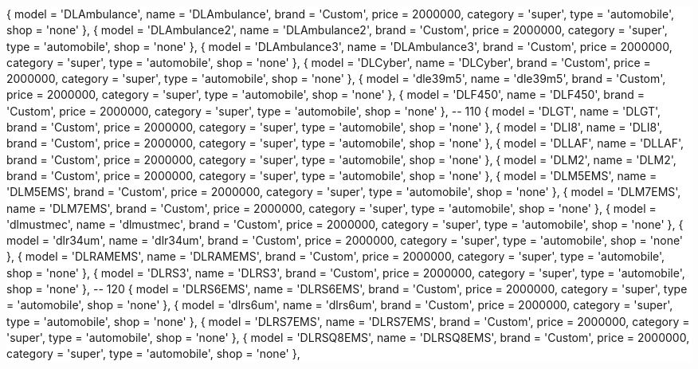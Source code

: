 { model = 'DLAmbulance',                     name = 'DLAmbulance',                      brand = 'Custom',             price = 2000000,         category = 'super',     type = 'automobile',      shop = 'none' },
{ model = 'DLAmbulance2',                    name = 'DLAmbulance2',                     brand = 'Custom',             price = 2000000,         category = 'super',     type = 'automobile',      shop = 'none' },
{ model = 'DLAmbulance3',                    name = 'DLAmbulance3',                     brand = 'Custom',             price = 2000000,         category = 'super',     type = 'automobile',      shop = 'none' },
{ model = 'DLCyber',                         name = 'DLCyber',                          brand = 'Custom',             price = 2000000,         category = 'super',     type = 'automobile',      shop = 'none' },
{ model = 'dle39m5',                         name = 'dle39m5',                          brand = 'Custom',             price = 2000000,         category = 'super',     type = 'automobile',      shop = 'none' },
{ model = 'DLF450',                          name = 'DLF450',                           brand = 'Custom',             price = 2000000,         category = 'super',     type = 'automobile',      shop = 'none' },
-- 110
{ model = 'DLGT',                            name = 'DLGT',                             brand = 'Custom',             price = 2000000,         category = 'super',     type = 'automobile',      shop = 'none' },
{ model = 'DLI8',                            name = 'DLI8',                             brand = 'Custom',             price = 2000000,         category = 'super',     type = 'automobile',      shop = 'none' },
{ model = 'DLLAF',                           name = 'DLLAF',                            brand = 'Custom',             price = 2000000,         category = 'super',     type = 'automobile',      shop = 'none' },
{ model = 'DLM2',                            name = 'DLM2',                             brand = 'Custom',             price = 2000000,         category = 'super',     type = 'automobile',      shop = 'none' },
{ model = 'DLM5EMS',                         name = 'DLM5EMS',                          brand = 'Custom',             price = 2000000,         category = 'super',     type = 'automobile',      shop = 'none' },
{ model = 'DLM7EMS',                         name = 'DLM7EMS',                          brand = 'Custom',             price = 2000000,         category = 'super',     type = 'automobile',      shop = 'none' },
{ model = 'dlmustmec',                       name = 'dlmustmec',                        brand = 'Custom',             price = 2000000,         category = 'super',     type = 'automobile',      shop = 'none' },
{ model = 'dlr34um',                         name = 'dlr34um',                          brand = 'Custom',             price = 2000000,         category = 'super',     type = 'automobile',      shop = 'none' },
{ model = 'DLRAMEMS',                        name = 'DLRAMEMS',                         brand = 'Custom',             price = 2000000,         category = 'super',     type = 'automobile',      shop = 'none' },
{ model = 'DLRS3',                           name = 'DLRS3',                            brand = 'Custom',             price = 2000000,         category = 'super',     type = 'automobile',      shop = 'none' },
-- 120
{ model = 'DLRS6EMS',                        name = 'DLRS6EMS',                         brand = 'Custom',             price = 2000000,         category = 'super',     type = 'automobile',      shop = 'none' },
{ model = 'dlrs6um',                         name = 'dlrs6um',                          brand = 'Custom',             price = 2000000,         category = 'super',     type = 'automobile',      shop = 'none' },
{ model = 'DLRS7EMS',                        name = 'DLRS7EMS',                         brand = 'Custom',             price = 2000000,         category = 'super',     type = 'automobile',      shop = 'none' },
{ model = 'DLRSQ8EMS',                       name = 'DLRSQ8EMS',                        brand = 'Custom',             price = 2000000,         category = 'super',     type = 'automobile',      shop = 'none' },